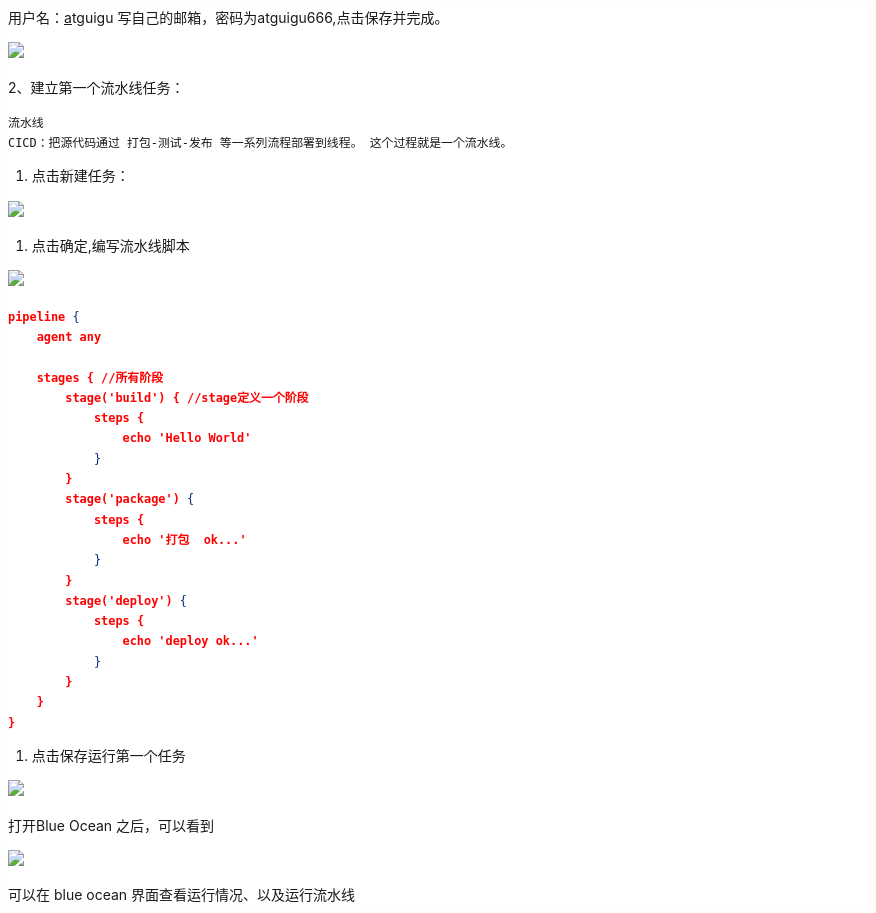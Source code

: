 用户名：[a](mailto:243620922@qq.com "a")tguigu 写自己的邮箱，密码为atguigu666,点击保存并完成。



![](image/image_zoGN7epIPn.png)



2、建立第一个流水线任务：

```纯文本
流水线
CICD：把源代码通过 打包-测试-发布 等一系列流程部署到线程。 这个过程就是一个流水线。
```

1.  点击新建任务：

![](image/image_l-7VcKViOC.png)

1.  点击确定,编写流水线脚本

![](image/image_VTyk1HYvtP.png)

```json
pipeline {
    agent any 

    stages { //所有阶段
        stage('build') { //stage定义一个阶段
            steps {
                echo 'Hello World'
            }
        }
        stage('package') {
            steps {
                echo '打包  ok...'
            }
        }
        stage('deploy') {
            steps {
                echo 'deploy ok...'
            }
        }
    }
}
```

1.  点击保存运行第一个任务

![](image/image_Z7erHF1UUS.png)

打开Blue Ocean 之后，可以看到

![](image/image_q-2aojhwYH.png)

可以在 blue ocean 界面查看运行情况、以及运行流水线
